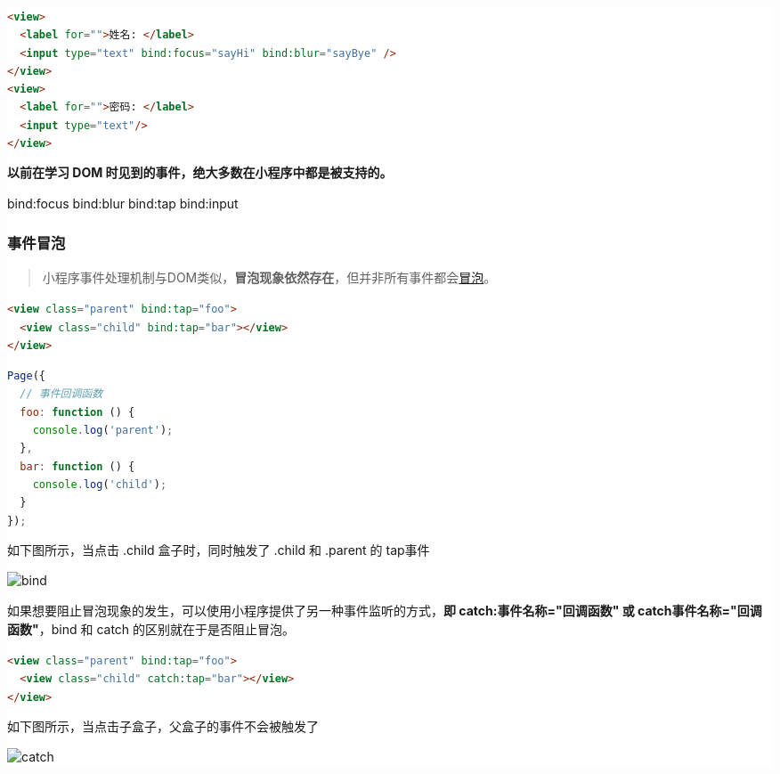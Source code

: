 ```html
<view> 
  <label for="">姓名: </label>
  <input type="text" bind:focus="sayHi" bind:blur="sayBye" />
</view>
<view> 
  <label for="">密码: </label>
  <input type="text"/>
</view>
```

**以前在学习 DOM 时见到的事件，绝大多数在小程序中都是被支持的。**

bind:focus  bind:blur  bind:tap    bind:input



### 事件冒泡

> 小程序事件处理机制与DOM类似，**冒泡现象依然存在**，但并非所有事件都会[冒泡](https://developers.weixin.qq.com/miniprogram/dev/framework/view/wxml/event.html)。

```html
<view class="parent" bind:tap="foo">
  <view class="child" bind:tap="bar"></view>
</view>
```

```javascript
Page({
  // 事件回调函数
  foo: function () {
    console.log('parent');
  },
  bar: function () {
    console.log('child');
  }
});
```

如下图所示，当点击 .child 盒子时，同时触发了 .child 和 .parent 的 tap事件

![bind](./resource/bind.gif)



​		如果想要阻止冒泡现象的发生，可以使用小程序提供了另一种事件监听的方式，**即 catch:事件名称="回调函数" 或 catch事件名称="回调函数"**，bind 和 catch 的区别就在于是否阻止冒泡。

```html
<view class="parent" bind:tap="foo">
  <view class="child" catch:tap="bar"></view>
</view>
```

如下图所示，当点击子盒子，父盒子的事件不会被触发了

![catch](./resource/catch.gif)
